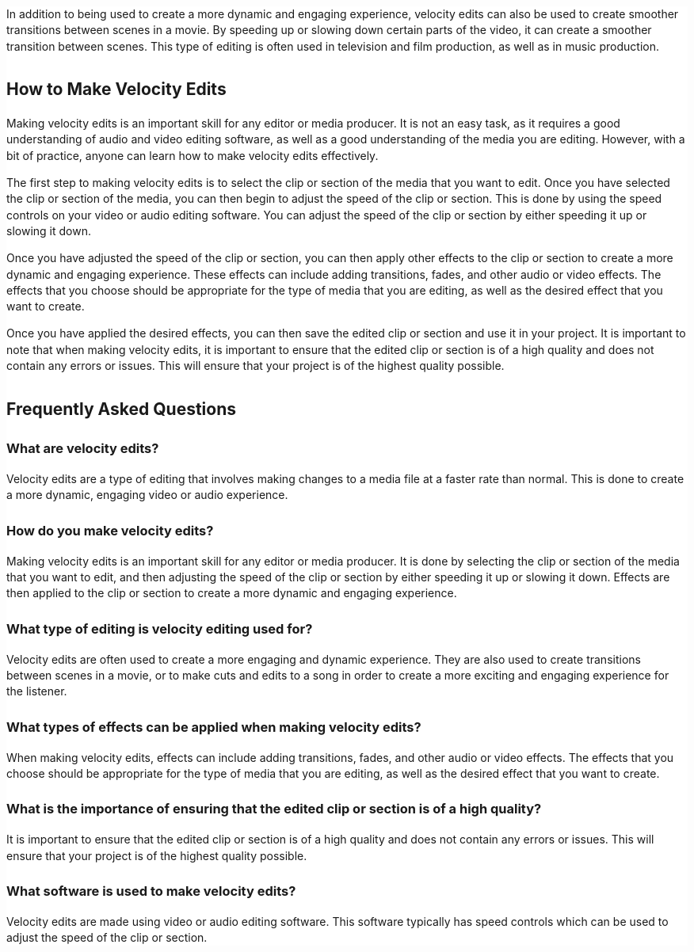 <p>In addition to being used to create a more dynamic and engaging experience, velocity edits can also be used to create smoother transitions between scenes in a movie. By speeding up or slowing down certain parts of the video, it can create a smoother transition between scenes. This type of editing is often used in television and film production, as well as in music production. </p>

<h2>How to Make Velocity Edits</h2>

<p>Making velocity edits is an important skill for any editor or media producer. It is not an easy task, as it requires a good understanding of audio and video editing software, as well as a good understanding of the media you are editing. However, with a bit of practice, anyone can learn how to make velocity edits effectively. </p>

<p>The first step to making velocity edits is to select the clip or section of the media that you want to edit. Once you have selected the clip or section of the media, you can then begin to adjust the speed of the clip or section. This is done by using the speed controls on your video or audio editing software. You can adjust the speed of the clip or section by either speeding it up or slowing it down. </p>

<p>Once you have adjusted the speed of the clip or section, you can then apply other effects to the clip or section to create a more dynamic and engaging experience. These effects can include adding transitions, fades, and other audio or video effects. The effects that you choose should be appropriate for the type of media that you are editing, as well as the desired effect that you want to create. </p>

<p>Once you have applied the desired effects, you can then save the edited clip or section and use it in your project. It is important to note that when making velocity edits, it is important to ensure that the edited clip or section is of a high quality and does not contain any errors or issues. This will ensure that your project is of the highest quality possible. </p>

<h2>Frequently Asked Questions</h2>

<h3>What are velocity edits?</h3>
<p>Velocity edits are a type of editing that involves making changes to a media file at a faster rate than normal. This is done to create a more dynamic, engaging video or audio experience.</p>

<h3>How do you make velocity edits?</h3>
<p>Making velocity edits is an important skill for any editor or media producer. It is done by selecting the clip or section of the media that you want to edit, and then adjusting the speed of the clip or section by either speeding it up or slowing it down. Effects are then applied to the clip or section to create a more dynamic and engaging experience.</p>

<h3>What type of editing is velocity editing used for?</h3>
<p>Velocity edits are often used to create a more engaging and dynamic experience. They are also used to create transitions between scenes in a movie, or to make cuts and edits to a song in order to create a more exciting and engaging experience for the listener.</p>

<h3>What types of effects can be applied when making velocity edits?</h3>
<p>When making velocity edits, effects can include adding transitions, fades, and other audio or video effects. The effects that you choose should be appropriate for the type of media that you are editing, as well as the desired effect that you want to create.</p>

<h3>What is the importance of ensuring that the edited clip or section is of a high quality?</h3>
<p>It is important to ensure that the edited clip or section is of a high quality and does not contain any errors or issues. This will ensure that your project is of the highest quality possible.</p>

<h3>What software is used to make velocity edits?</h3>
<p>Velocity edits are made using video or audio editing software. This software typically has speed controls which can be used to adjust the speed of the clip or section.</p>
